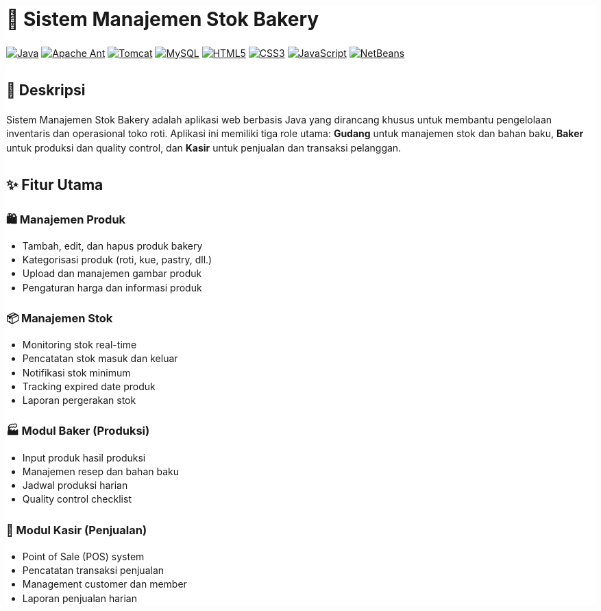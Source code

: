 # 🍞 Sistem Manajemen Stok Bakery

[![Java](https://img.shields.io/badge/Java_21-ED8B00?style=for-the-badge&logo=openjdk&logoColor=white)](https://openjdk.org/)
[![Apache Ant](https://img.shields.io/badge/Apache_Ant-A81C7D?style=for-the-badge&logo=apache-ant&logoColor=white)](https://ant.apache.org/)
[![Tomcat](https://img.shields.io/badge/Apache_Tomcat_11-F8DC75?style=for-the-badge&logo=apache-tomcat&logoColor=black)](https://tomcat.apache.org/)
[![MySQL](https://img.shields.io/badge/MySQL-4479A1?style=for-the-badge&logo=mysql&logoColor=white)](https://www.mysql.com/)
[![HTML5](https://img.shields.io/badge/HTML5-E34F26?style=for-the-badge&logo=html5&logoColor=white)](https://developer.mozilla.org/en-US/docs/Web/HTML)
[![CSS3](https://img.shields.io/badge/CSS3-1572B6?style=for-the-badge&logo=css3&logoColor=white)](https://developer.mozilla.org/en-US/docs/Web/CSS)
[![JavaScript](https://img.shields.io/badge/JavaScript-F7DF1E?style=for-the-badge&logo=javascript&logoColor=black)](https://developer.mozilla.org/en-US/docs/Web/JavaScript)
[![NetBeans](https://img.shields.io/badge/NetBeans-1B6AC6?style=for-the-badge&logo=apache-netbeans-ide&logoColor=white)](https://netbeans.apache.org/)

## 📝 Deskripsi

Sistem Manajemen Stok Bakery adalah aplikasi web berbasis Java yang dirancang khusus untuk membantu pengelolaan inventaris dan operasional toko roti. Aplikasi ini memiliki tiga role utama: **Gudang** untuk manajemen stok dan bahan baku, **Baker** untuk produksi dan quality control, dan **Kasir** untuk penjualan dan transaksi pelanggan.

## ✨ Fitur Utama

### 🛍️ Manajemen Produk
- Tambah, edit, dan hapus produk bakery
- Kategorisasi produk (roti, kue, pastry, dll.)
- Upload dan manajemen gambar produk
- Pengaturan harga dan informasi produk

### 📦 Manajemen Stok
- Monitoring stok real-time
- Pencatatan stok masuk dan keluar
- Notifikasi stok minimum
- Tracking expired date produk
- Laporan pergerakan stok

### 🏭 Modul Baker (Produksi)
- Input produk hasil produksi
- Manajemen resep dan bahan baku
- Jadwal produksi harian
- Quality control checklist

### 🏪 Modul Kasir (Penjualan)
- Point of Sale (POS) system
- Pencatatan transaksi penjualan
- Management customer dan member
- Laporan penjualan harian

